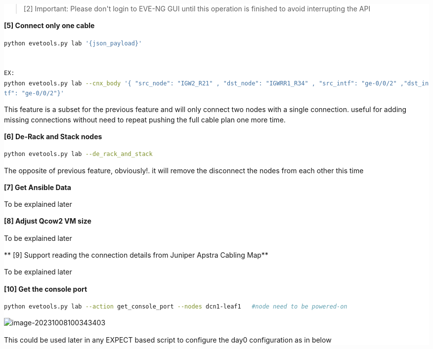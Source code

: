  

> [2] Important: Please don't login to EVE-NG GUI until this operation is finished to avoid interrupting the API



 

**[5] Connect only one cable**

```sh
python evetools.py lab '{json_payload}'


EX:
python evetools.py lab --cnx_body '{ "src_node": "IGW2_R21" , "dst_node": "IGWRR1_R34" , "src_intf": "ge-0/0/2" ,"dst_intf": "ge-0/0/2"}'
```

This feature is a subset for the previous feature and will only connect two nodes with a single connection. useful for
adding missing connections without need to repeat pushing the full cable plan one more time.

 

**[6] De-Rack and Stack nodes**

```sh
python evetools.py lab --de_rack_and_stack
```

The opposite of previous feature, obviously!. it will remove the disconnect the nodes from each other this time

 

**[7] Get Ansible Data**

To be explained later

 

**[8] Adjust Qcow2 VM size**

To be explained later

 

** [9] Support reading the connection details from Juniper Apstra Cabling Map**

To be explained later

 

**[10] Get the console port**

```bash
python evetools.py lab --action get_console_port --nodes dcn1-leaf1   #node need to be powered-on
```



![image-20231008100343403](./README.assets/image-20231008100343403.png)



This could be used later in any EXPECT based script to configure the day0 configuration as in below
